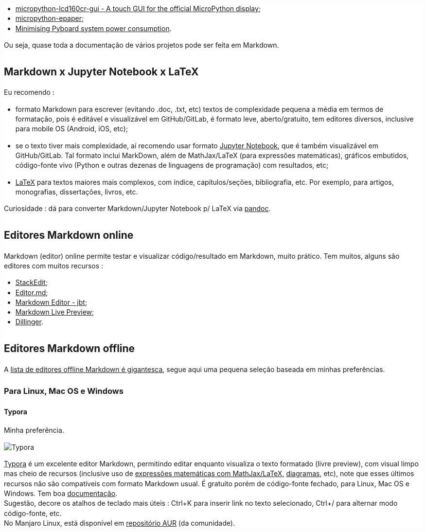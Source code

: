 - [micropython-lcd160cr-gui - A touch GUI for the official MicroPython display](https://github.com/peterhinch/micropython-lcd160cr-gui);
- [micropython-epaper](https://github.com/peterhinch/micropython-epaper);
- [Minimising Pyboard system power consumption](https://github.com/peterhinch/micropython-micropower/blob/master/HARDWARE.md).

Ou seja, quase toda a documentação de vários projetos pode ser feita em Markdown.

## Markdown x Jupyter Notebook x LaTeX

Eu recomendo :
- formato Markdown para escrever (evitando .doc, .txt, etc) textos de complexidade pequena a média em termos de formatação, pois é editável e visualizável em GitHub/GitLab, é formato leve, aberto/gratuito, tem editores diversos, inclusive para mobile OS (Android, iOS, etc);

- se o texto tiver mais complexidade, aí recomendo usar formato [Jupyter Notebook](https://jupyter.org/), que é também visualizável em GitHub/GitLab. Tal formato inclui MarkDown, além de MathJax/LaTeX (para expressões matemáticas), gráficos embutidos, código-fonte vivo (Python e outras dezenas de linguagens de programação) com resultados, etc;

- [LaTeX](https://www.latex-project.org/) para textos maiores mais complexos, com índice, capítulos/seções, bibliografia, etc. Por exemplo, para artigos, monografias, dissertações, livros, etc.

Curiosidade : dá para converter Markdown/Jupyter Notebook p/ LaTeX via [pandoc](https://pandoc.org/).

## Editores Markdown online

Markdown (editor) online permite testar e visualizar código/resultado em Markdown, muito prático. Tem muitos, alguns são editores com muitos recursos :

- [StackEdit](https://stackedit.io/);
- [Editor.md](https://pandao.github.io/editor.md/en.html);
- [Markdown Editor - jbt](http://jbt.github.io/markdown-editor/);
- [Markdown Live Preview](https://markdownlivepreview.com/);
- [Dillinger](https://dillinger.io/).

## Editores Markdown offline

A [lista de editores offline Markdown é gigantesca](https://letmegooglethat.com/?q=best+markdown+editors), segue aqui uma pequena seleção baseada em minhas preferências.

### Para Linux, Mac OS e Windows

#### Typora

Minha preferência.

<img src="https://typora.io/img/new/toc.png" alt="Typora" width="600"/>

[Typora](https://typora.io/) é um excelente editor Markdown, permitindo editar enquanto visualiza o texto formatado (livre preview), com visual limpo mas cheio de recursos (inclusive uso de [expressões matemáticas com MathJax/LaTeX](https://support.typora.io/Math/), [diagramas](https://support.typora.io/Draw-Diagrams-With-Markdown/), etc), note que esses últimos recursos não são compatíveis com formato Markdown usual. É gratuito porém de código-fonte fechado, para Linux, Mac OS e Windows. Tem boa [documentação](https://support.typora.io/).  
Sugestão, decore os atalhos de teclado mais úteis :  Ctrl+K para inserir link no texto selecionado, Ctrl+/ para alternar modo código-fonte, etc.  
No Manjaro Linux, está disponível em [repositório AUR](https://aur.archlinux.org/packages/typora/) (da comunidade). 

